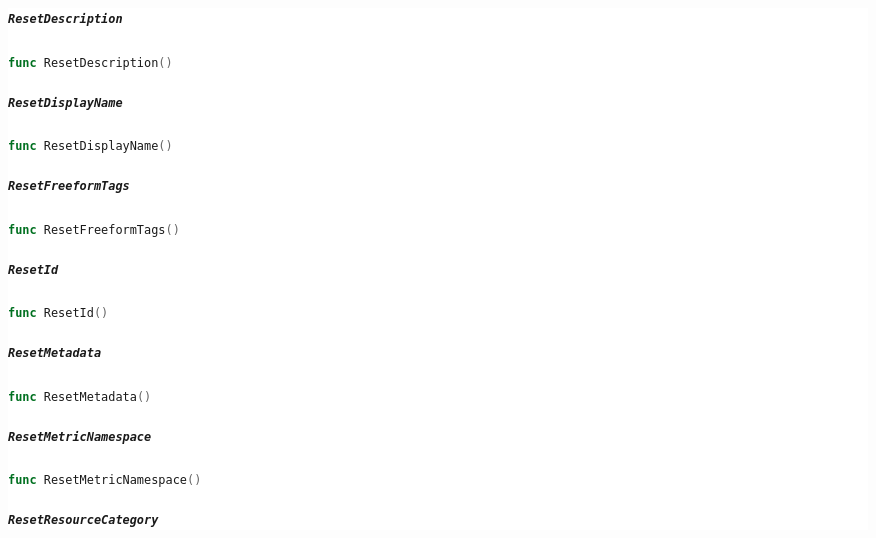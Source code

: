 ##### `ResetDescription` <a name="ResetDescription" id="rhizo-co-terraform-provider-oci.stackMonitoringMonitoredResourceType.StackMonitoringMonitoredResourceType.resetDescription"></a>

```go
func ResetDescription()
```

##### `ResetDisplayName` <a name="ResetDisplayName" id="rhizo-co-terraform-provider-oci.stackMonitoringMonitoredResourceType.StackMonitoringMonitoredResourceType.resetDisplayName"></a>

```go
func ResetDisplayName()
```

##### `ResetFreeformTags` <a name="ResetFreeformTags" id="rhizo-co-terraform-provider-oci.stackMonitoringMonitoredResourceType.StackMonitoringMonitoredResourceType.resetFreeformTags"></a>

```go
func ResetFreeformTags()
```

##### `ResetId` <a name="ResetId" id="rhizo-co-terraform-provider-oci.stackMonitoringMonitoredResourceType.StackMonitoringMonitoredResourceType.resetId"></a>

```go
func ResetId()
```

##### `ResetMetadata` <a name="ResetMetadata" id="rhizo-co-terraform-provider-oci.stackMonitoringMonitoredResourceType.StackMonitoringMonitoredResourceType.resetMetadata"></a>

```go
func ResetMetadata()
```

##### `ResetMetricNamespace` <a name="ResetMetricNamespace" id="rhizo-co-terraform-provider-oci.stackMonitoringMonitoredResourceType.StackMonitoringMonitoredResourceType.resetMetricNamespace"></a>

```go
func ResetMetricNamespace()
```

##### `ResetResourceCategory` <a name="ResetResourceCategory" id="rhizo-co-terraform-provider-oci.stackMonitoringMonitoredResourceType.StackMonitoringMonitoredResourceType.resetResourceCategory"></a>
